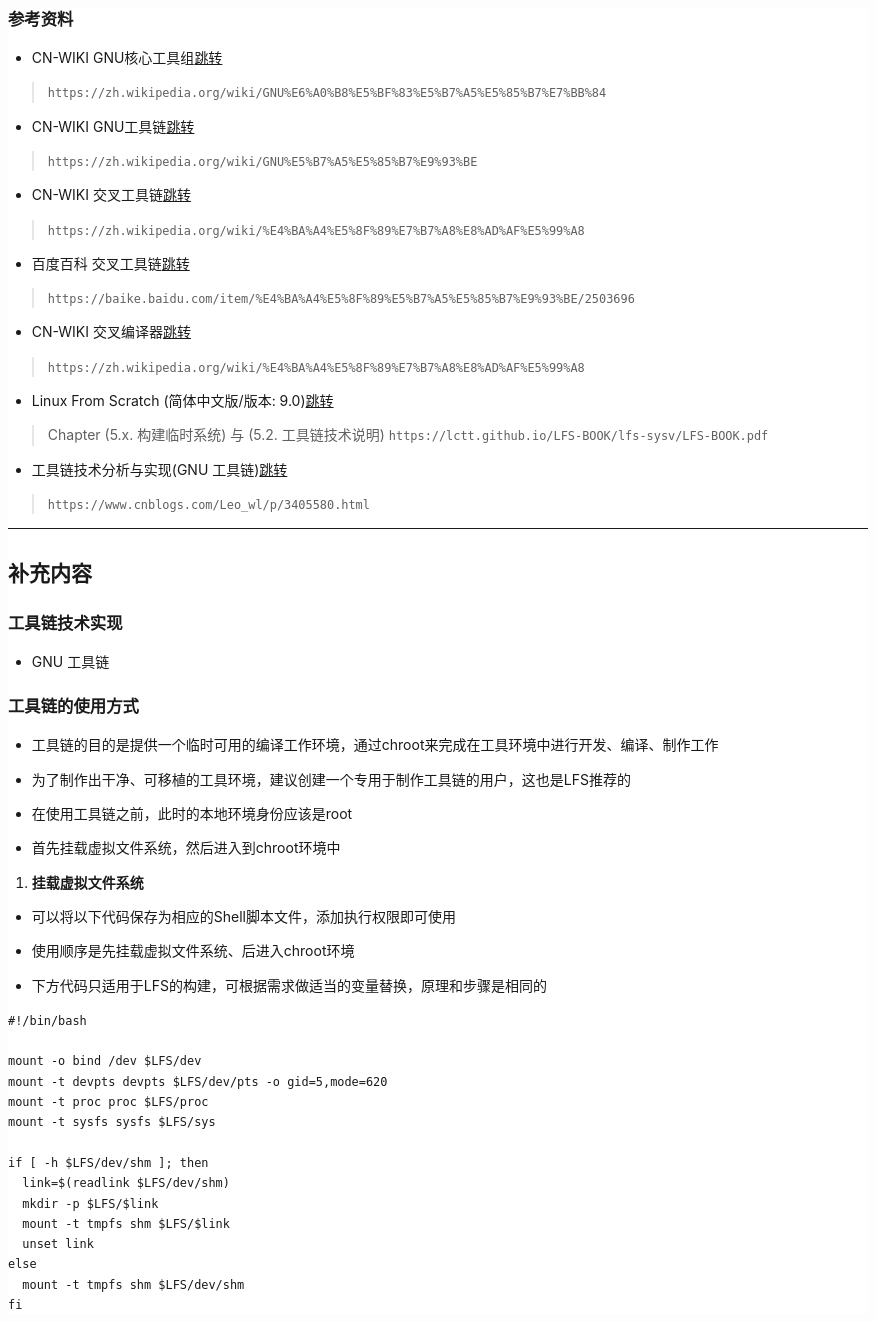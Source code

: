 
### 参考资料

* CN-WIKI GNU核心工具组[跳转](https://zh.wikipedia.org/wiki/GNU%E6%A0%B8%E5%BF%83%E5%B7%A5%E5%85%B7%E7%BB%84)
> `https://zh.wikipedia.org/wiki/GNU%E6%A0%B8%E5%BF%83%E5%B7%A5%E5%85%B7%E7%BB%84`

* CN-WIKI GNU工具链[跳转](https://zh.wikipedia.org/wiki/GNU%E5%B7%A5%E5%85%B7%E9%93%BE)
> `https://zh.wikipedia.org/wiki/GNU%E5%B7%A5%E5%85%B7%E9%93%BE`

* CN-WIKI 交叉工具链[跳转](https://zh.wikipedia.org/wiki/%E4%BA%A4%E5%8F%89%E7%B7%A8%E8%AD%AF%E5%99%A8)
> `https://zh.wikipedia.org/wiki/%E4%BA%A4%E5%8F%89%E7%B7%A8%E8%AD%AF%E5%99%A8`

* 百度百科 交叉工具链[跳转](https://baike.baidu.com/item/%E4%BA%A4%E5%8F%89%E5%B7%A5%E5%85%B7%E9%93%BE/2503696)
> `https://baike.baidu.com/item/%E4%BA%A4%E5%8F%89%E5%B7%A5%E5%85%B7%E9%93%BE/2503696`

* CN-WIKI 交叉编译器[跳转](https://zh.wikipedia.org/wiki/%E4%BA%A4%E5%8F%89%E7%B7%A8%E8%AD%AF%E5%99%A8)
> `https://zh.wikipedia.org/wiki/%E4%BA%A4%E5%8F%89%E7%B7%A8%E8%AD%AF%E5%99%A8`

* Linux From Scratch (简体中文版/版本: 9.0)[跳转](https://lctt.github.io/LFS-BOOK/lfs-sysv/LFS-BOOK.pdf)
> Chapter (5.x. 构建临时系统) 与 (5.2. 工具链技术说明)
> `https://lctt.github.io/LFS-BOOK/lfs-sysv/LFS-BOOK.pdf`

* 工具链技术分析与实现(GNU 工具链)[跳转](https://www.cnblogs.com/Leo_wl/p/3405580.html)
> `https://www.cnblogs.com/Leo_wl/p/3405580.html`


---

## 补充内容

### 工具链技术实现

* GNU 工具链

### 工具链的使用方式

* 工具链的目的是提供一个临时可用的编译工作环境，通过chroot来完成在工具环境中进行开发、编译、制作工作
* 为了制作出干净、可移植的工具环境，建议创建一个专用于制作工具链的用户，这也是LFS推荐的

* 在使用工具链之前，此时的本地环境身份应该是root
* 首先挂载虚拟文件系统，然后进入到chroot环境中

1. **挂载虚拟文件系统**

* 可以将以下代码保存为相应的Shell脚本文件，添加执行权限即可使用
* 使用顺序是先挂载虚拟文件系统、后进入chroot环境

* 下方代码只适用于LFS的构建，可根据需求做适当的变量替换，原理和步骤是相同的
```
#!/bin/bash

mount -o bind /dev $LFS/dev
mount -t devpts devpts $LFS/dev/pts -o gid=5,mode=620
mount -t proc proc $LFS/proc
mount -t sysfs sysfs $LFS/sys

if [ -h $LFS/dev/shm ]; then
  link=$(readlink $LFS/dev/shm)
  mkdir -p $LFS/$link
  mount -t tmpfs shm $LFS/$link
  unset link
else
  mount -t tmpfs shm $LFS/dev/shm
fi
```

